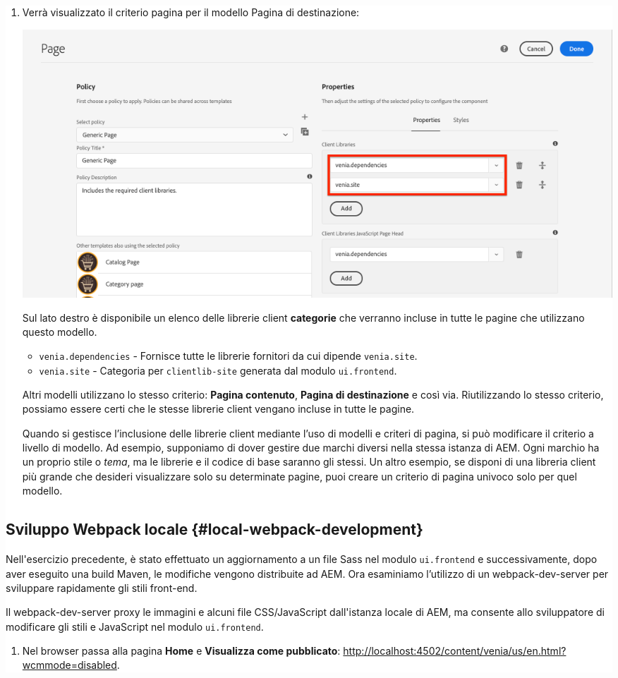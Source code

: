 1. Verrà visualizzato il criterio pagina per il modello Pagina di destinazione:

   ![Criterio pagina - pagina di destinazione](../assets/style-cif-component/page-policy-properties.png)

   Sul lato destro è disponibile un elenco delle librerie client **categorie** che verranno incluse in tutte le pagine che utilizzano questo modello.

   * `venia.dependencies` - Fornisce tutte le librerie fornitori da cui dipende `venia.site`.
   * `venia.site` - Categoria per `clientlib-site` generata dal modulo `ui.frontend`.

   Altri modelli utilizzano lo stesso criterio: **Pagina contenuto**, **Pagina di destinazione** e così via. Riutilizzando lo stesso criterio, possiamo essere certi che le stesse librerie client vengano incluse in tutte le pagine.

   Quando si gestisce l’inclusione delle librerie client mediante l’uso di modelli e criteri di pagina, si può modificare il criterio a livello di modello. Ad esempio, supponiamo di dover gestire due marchi diversi nella stessa istanza di AEM. Ogni marchio ha un proprio stile o *tema*, ma le librerie e il codice di base saranno gli stessi. Un altro esempio, se disponi di una libreria client più grande che desideri visualizzare solo su determinate pagine, puoi creare un criterio di pagina univoco solo per quel modello.

## Sviluppo Webpack locale {#local-webpack-development}

Nell&#39;esercizio precedente, è stato effettuato un aggiornamento a un file Sass nel modulo `ui.frontend` e successivamente, dopo aver eseguito una build Maven, le modifiche vengono distribuite ad AEM. Ora esaminiamo l’utilizzo di un webpack-dev-server per sviluppare rapidamente gli stili front-end.

Il webpack-dev-server proxy le immagini e alcuni file CSS/JavaScript dall&#39;istanza locale di AEM, ma consente allo sviluppatore di modificare gli stili e JavaScript nel modulo `ui.frontend`.

1. Nel browser passa alla pagina **Home** e **Visualizza come pubblicato**: [http://localhost:4502/content/venia/us/en.html?wcmmode=disabled](http://localhost:4502/content/venia/us/en.html?wcmmode=disabled).

